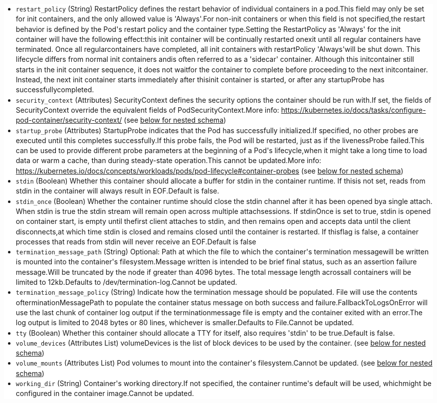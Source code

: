 - `restart_policy` (String) RestartPolicy defines the restart behavior of individual containers in a pod.This field may only be set for init containers, and the only allowed value is 'Always'.For non-init containers or when this field is not specified,the restart behavior is defined by the Pod's restart policy and the container type.Setting the RestartPolicy as 'Always' for the init container will have the following effect:this init container will be continually restarted onexit until all regular containers have terminated. Once all regularcontainers have completed, all init containers with restartPolicy 'Always'will be shut down. This lifecycle differs from normal init containers andis often referred to as a 'sidecar' container. Although this initcontainer still starts in the init container sequence, it does not waitfor the container to complete before proceeding to the next initcontainer. Instead, the next init container starts immediately after thisinit container is started, or after any startupProbe has successfullycompleted.
- `security_context` (Attributes) SecurityContext defines the security options the container should be run with.If set, the fields of SecurityContext override the equivalent fields of PodSecurityContext.More info: https://kubernetes.io/docs/tasks/configure-pod-container/security-context/ (see [below for nested schema](#nestedatt--spec--pod_sets--template--spec--containers--security_context))
- `startup_probe` (Attributes) StartupProbe indicates that the Pod has successfully initialized.If specified, no other probes are executed until this completes successfully.If this probe fails, the Pod will be restarted, just as if the livenessProbe failed.This can be used to provide different probe parameters at the beginning of a Pod's lifecycle,when it might take a long time to load data or warm a cache, than during steady-state operation.This cannot be updated.More info: https://kubernetes.io/docs/concepts/workloads/pods/pod-lifecycle#container-probes (see [below for nested schema](#nestedatt--spec--pod_sets--template--spec--containers--startup_probe))
- `stdin` (Boolean) Whether this container should allocate a buffer for stdin in the container runtime. If thisis not set, reads from stdin in the container will always result in EOF.Default is false.
- `stdin_once` (Boolean) Whether the container runtime should close the stdin channel after it has been opened bya single attach. When stdin is true the stdin stream will remain open across multiple attachsessions. If stdinOnce is set to true, stdin is opened on container start, is empty until thefirst client attaches to stdin, and then remains open and accepts data until the client disconnects,at which time stdin is closed and remains closed until the container is restarted. If thisflag is false, a container processes that reads from stdin will never receive an EOF.Default is false
- `termination_message_path` (String) Optional: Path at which the file to which the container's termination messagewill be written is mounted into the container's filesystem.Message written is intended to be brief final status, such as an assertion failure message.Will be truncated by the node if greater than 4096 bytes. The total message length acrossall containers will be limited to 12kb.Defaults to /dev/termination-log.Cannot be updated.
- `termination_message_policy` (String) Indicate how the termination message should be populated. File will use the contents ofterminationMessagePath to populate the container status message on both success and failure.FallbackToLogsOnError will use the last chunk of container log output if the terminationmessage file is empty and the container exited with an error.The log output is limited to 2048 bytes or 80 lines, whichever is smaller.Defaults to File.Cannot be updated.
- `tty` (Boolean) Whether this container should allocate a TTY for itself, also requires 'stdin' to be true.Default is false.
- `volume_devices` (Attributes List) volumeDevices is the list of block devices to be used by the container. (see [below for nested schema](#nestedatt--spec--pod_sets--template--spec--containers--volume_devices))
- `volume_mounts` (Attributes List) Pod volumes to mount into the container's filesystem.Cannot be updated. (see [below for nested schema](#nestedatt--spec--pod_sets--template--spec--containers--volume_mounts))
- `working_dir` (String) Container's working directory.If not specified, the container runtime's default will be used, whichmight be configured in the container image.Cannot be updated.
